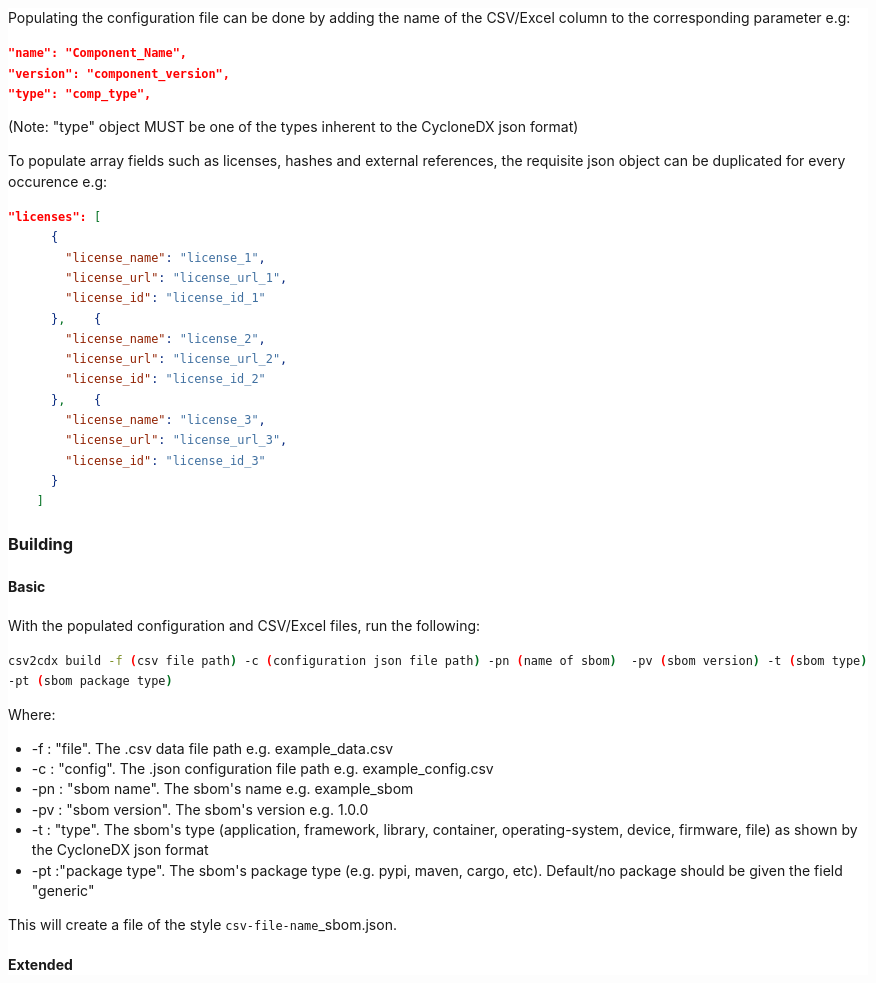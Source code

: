 Populating the configuration file can be done by adding the name of the CSV/Excel column to the corresponding parameter e.g:

```json
"name": "Component_Name",
"version": "component_version",
"type": "comp_type",
```
(Note: "type" object MUST be one of the types inherent to the CycloneDX json format)

To populate array fields such as licenses, hashes and external references, the requisite json object can be duplicated for every occurence e.g:

```json
"licenses": [
      {
        "license_name": "license_1",
        "license_url": "license_url_1",
        "license_id": "license_id_1"
      },    {
        "license_name": "license_2",
        "license_url": "license_url_2",
        "license_id": "license_id_2"
      },    {
        "license_name": "license_3",
        "license_url": "license_url_3",
        "license_id": "license_id_3"
      }
    ]
```

### Building

#### Basic

With the populated configuration and CSV/Excel files, run the following:

```bash
csv2cdx build -f (csv file path) -c (configuration json file path) -pn (name of sbom)  -pv (sbom version) -t (sbom type) -pt (sbom package type)
```

Where:

* -f : "file". The .csv data file path e.g. example_data.csv
* -c : "config". The .json configuration file path e.g. example_config.csv
* -pn : "sbom name". The sbom's name e.g. example_sbom
* -pv : "sbom version". The sbom's version e.g. 1.0.0
* -t : "type". The sbom's type (application, framework, library, container, operating-system, device, firmware, file) as shown by the CycloneDX json format
* -pt :"package type". The sbom's package type (e.g. pypi, maven, cargo, etc). Default/no package should be given the field "generic"

This will create a file of the style ```csv-file-name```_sbom.json.

#### Extended
